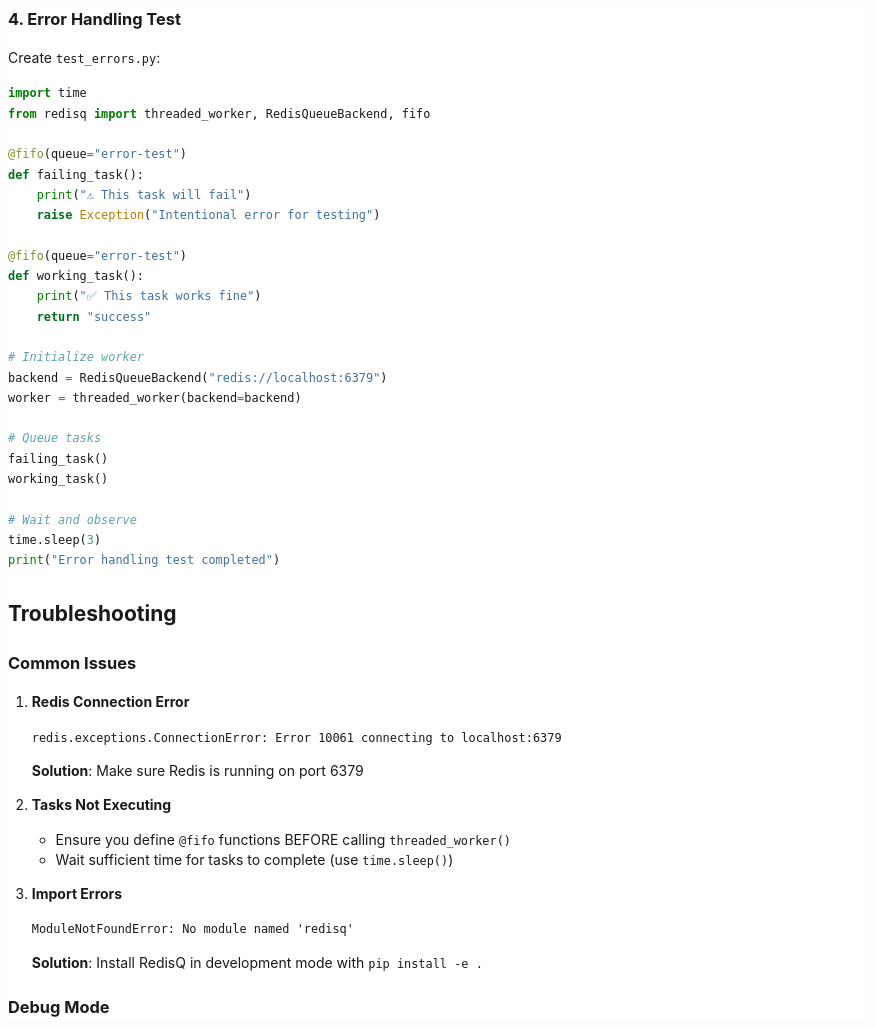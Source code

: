 ### 4. Error Handling Test

Create `test_errors.py`:

```python
import time
from redisq import threaded_worker, RedisQueueBackend, fifo

@fifo(queue="error-test")
def failing_task():
    print("⚠️ This task will fail")
    raise Exception("Intentional error for testing")

@fifo(queue="error-test")
def working_task():
    print("✅ This task works fine")
    return "success"

# Initialize worker
backend = RedisQueueBackend("redis://localhost:6379")
worker = threaded_worker(backend=backend)

# Queue tasks
failing_task()
working_task()

# Wait and observe
time.sleep(3)
print("Error handling test completed")
```

## Troubleshooting

### Common Issues

1. **Redis Connection Error**
   ```
   redis.exceptions.ConnectionError: Error 10061 connecting to localhost:6379
   ```
   **Solution**: Make sure Redis is running on port 6379

2. **Tasks Not Executing**
   - Ensure you define `@fifo` functions BEFORE calling `threaded_worker()`
   - Wait sufficient time for tasks to complete (use `time.sleep()`)

3. **Import Errors**
   ```
   ModuleNotFoundError: No module named 'redisq'
   ```
   **Solution**: Install RedisQ in development mode with `pip install -e .`

### Debug Mode
